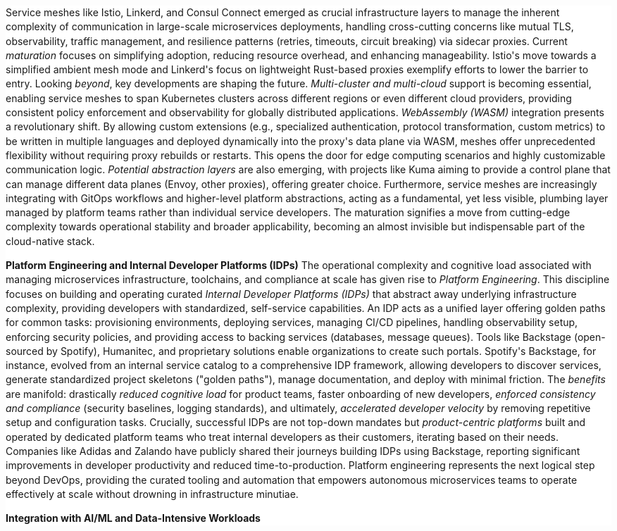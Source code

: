Service meshes like Istio, Linkerd, and Consul Connect emerged as crucial infrastructure layers to manage the inherent complexity of communication in large-scale microservices deployments, handling cross-cutting concerns like mutual TLS, observability, traffic management, and resilience patterns (retries, timeouts, circuit breaking) via sidecar proxies. Current *maturation* focuses on simplifying adoption, reducing resource overhead, and enhancing manageability. Istio's move towards a simplified ambient mesh mode and Linkerd's focus on lightweight Rust-based proxies exemplify efforts to lower the barrier to entry. Looking *beyond*, key developments are shaping the future. *Multi-cluster and multi-cloud* support is becoming essential, enabling service meshes to span Kubernetes clusters across different regions or even different cloud providers, providing consistent policy enforcement and observability for globally distributed applications. *WebAssembly (WASM)* integration presents a revolutionary shift. By allowing custom extensions (e.g., specialized authentication, protocol transformation, custom metrics) to be written in multiple languages and deployed dynamically into the proxy's data plane via WASM, meshes offer unprecedented flexibility without requiring proxy rebuilds or restarts. This opens the door for edge computing scenarios and highly customizable communication logic. *Potential abstraction layers* are also emerging, with projects like Kuma aiming to provide a control plane that can manage different data planes (Envoy, other proxies), offering greater choice. Furthermore, service meshes are increasingly integrating with GitOps workflows and higher-level platform abstractions, acting as a fundamental, yet less visible, plumbing layer managed by platform teams rather than individual service developers. The maturation signifies a move from cutting-edge complexity towards operational stability and broader applicability, becoming an almost invisible but indispensable part of the cloud-native stack.

**Platform Engineering and Internal Developer Platforms (IDPs)**
The operational complexity and cognitive load associated with managing microservices infrastructure, toolchains, and compliance at scale has given rise to *Platform Engineering*. This discipline focuses on building and operating curated *Internal Developer Platforms (IDPs)* that abstract away underlying infrastructure complexity, providing developers with standardized, self-service capabilities. An IDP acts as a unified layer offering golden paths for common tasks: provisioning environments, deploying services, managing CI/CD pipelines, handling observability setup, enforcing security policies, and providing access to backing services (databases, message queues). Tools like Backstage (open-sourced by Spotify), Humanitec, and proprietary solutions enable organizations to create such portals. Spotify's Backstage, for instance, evolved from an internal service catalog to a comprehensive IDP framework, allowing developers to discover services, generate standardized project skeletons ("golden paths"), manage documentation, and deploy with minimal friction. The *benefits* are manifold: drastically *reduced cognitive load* for product teams, faster onboarding of new developers, *enforced consistency and compliance* (security baselines, logging standards), and ultimately, *accelerated developer velocity* by removing repetitive setup and configuration tasks. Crucially, successful IDPs are not top-down mandates but *product-centric platforms* built and operated by dedicated platform teams who treat internal developers as their customers, iterating based on their needs. Companies like Adidas and Zalando have publicly shared their journeys building IDPs using Backstage, reporting significant improvements in developer productivity and reduced time-to-production. Platform engineering represents the next logical step beyond DevOps, providing the curated tooling and automation that empowers autonomous microservices teams to operate effectively at scale without drowning in infrastructure minutiae.

**Integration with AI/ML and Data-Intensive Workloads**